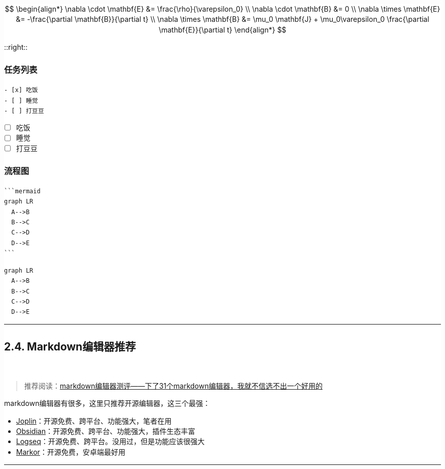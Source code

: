 $$
\begin{align*}
\nabla \cdot \mathbf{E} &= \frac{\rho}{\varepsilon_0} \\
\nabla \cdot \mathbf{B} &= 0 \\
\nabla \times \mathbf{E} &= -\frac{\partial \mathbf{B}}{\partial t} \\
\nabla \times \mathbf{B} &= \mu_0 \mathbf{J} +
\mu_0\varepsilon_0 \frac{\partial \mathbf{E}}{\partial t}
\end{align*}
$$

::right::

### 任务列表

```
- [x] 吃饭
- [ ] 睡觉
- [ ] 打豆豆
```

- [ ] 吃饭
- [ ] 睡觉
- [ ] 打豆豆

### 流程图

```
`​``mermaid
graph LR
  A-->B
  B-->C
  C-->D
  D-->E
`​``
```

```mermaid
graph LR
  A-->B
  B-->C
  C-->D
  D-->E
```

---

## 2.4. Markdown编辑器推荐

<br>

> 推荐阅读：[markdown编辑器测评——下了31个markdown编辑器，我就不信选不出一个好用的](https://zhuanlan.zhihu.com/p/208791140)

markdown编辑器有很多，这里只推荐开源编辑器，这三个最强：

- [Joplin](https://joplinapp.org/)：开源免费、跨平台、功能强大，笔者在用
- [Obsidian](https://obsidian.md/)：开源免费、跨平台、功能强大，插件生态丰富
- [Logseq](https://www.logseq.com/)：开源免费、跨平台。没用过，但是功能应该很强大
- [Markor](https://github.com/gsantner/markor)：开源免费，安卓端最好用

---

[1]: https://www.fyscu.com "飞扬"
[1]: https://en.wikipedia.org/wiki/Hobbit#Lifestyle "Hobbit lifestyles"
[^1]: 这是一个简单的脚注
[^2]: 这个脚注带有markdown格式：
[^1]: 这是一个简单的脚注
[^2]: 这个脚注带有markdown格式：